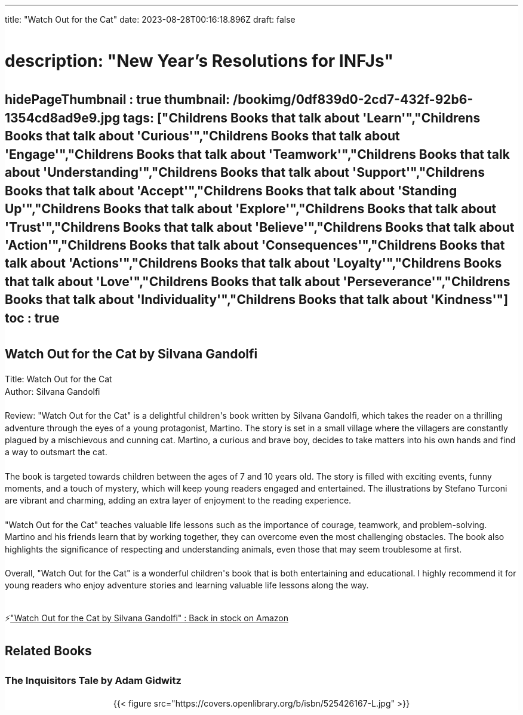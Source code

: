 
---
title: "Watch Out for the Cat"
date: 2023-08-28T00:16:18.896Z
draft: false
# description: "New Year’s Resolutions for INFJs"
hidePageThumbnail : true
thumbnail: /bookimg/0df839d0-2cd7-432f-92b6-1354cd8ad9e9.jpg
tags: ["Childrens Books that talk about 'Learn'","Childrens Books that talk about 'Curious'","Childrens Books that talk about 'Engage'","Childrens Books that talk about 'Teamwork'","Childrens Books that talk about 'Understanding'","Childrens Books that talk about 'Support'","Childrens Books that talk about 'Accept'","Childrens Books that talk about 'Standing Up'","Childrens Books that talk about 'Explore'","Childrens Books that talk about 'Trust'","Childrens Books that talk about 'Believe'","Childrens Books that talk about 'Action'","Childrens Books that talk about 'Consequences'","Childrens Books that talk about 'Actions'","Childrens Books that talk about 'Loyalty'","Childrens Books that talk about 'Love'","Childrens Books that talk about 'Perseverance'","Childrens Books that talk about 'Individuality'","Childrens Books that talk about 'Kindness'"]
toc : true
---
## Watch Out for the Cat by Silvana Gandolfi

Title: Watch Out for the Cat</br>
Author: Silvana Gandolfi</br></br>
Review: "Watch Out for the Cat" is a delightful children's book written by Silvana Gandolfi, which takes the reader on a thrilling adventure through the eyes of a young protagonist, Martino. The story is set in a small village where the villagers are constantly plagued by a mischievous and cunning cat. Martino, a curious and brave boy, decides to take matters into his own hands and find a way to outsmart the cat.</br></br>
The book is targeted towards children between the ages of 7 and 10 years old. The story is filled with exciting events, funny moments, and a touch of mystery, which will keep young readers engaged and entertained. The illustrations by Stefano Turconi are vibrant and charming, adding an extra layer of enjoyment to the reading experience.</br></br>
"Watch Out for the Cat" teaches valuable life lessons such as the importance of courage, teamwork, and problem-solving. Martino and his friends learn that by working together, they can overcome even the most challenging obstacles. The book also highlights the significance of respecting and understanding animals, even those that may seem troublesome at first.</br></br>
Overall, "Watch Out for the Cat" is a wonderful children's book that is both entertaining and educational. I highly recommend it for young readers who enjoy adventure stories and learning valuable life lessons along the way.</br></br>

<p>⚡<a id="aflink" href="https://www.amazon.com/gp/search?ie=UTF8&tag=klayu00-20&linkCode=ur2&linkId=6639bed89a8ad8dd2705e40644eb43d3&camp=1789&creative=9325&index=books&keywords=Watch Out for the Cat by Silvana Gandolfi" class="one" target="_blank" title='"Watch Out for the Cat by Silvana Gandolfi" : Back in stock on Amazon'>"Watch Out for the Cat by Silvana Gandolfi" : Back in stock on Amazon</a></p>

## Related Books
### The Inquisitors Tale by Adam Gidwitz
<center>
{{< figure src="https://covers.openlibrary.org/b/isbn/525426167-L.jpg" >}}
</center>
